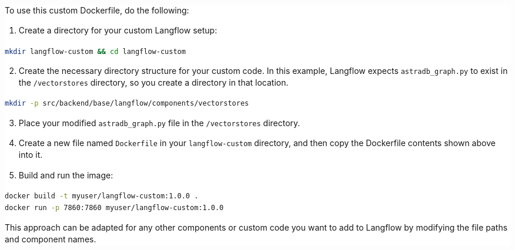 To use this custom Dockerfile, do the following:

1. Create a directory for your custom Langflow setup:
```bash
mkdir langflow-custom && cd langflow-custom
```

2. Create the necessary directory structure for your custom code.
In this example, Langflow expects `astradb_graph.py` to exist in the `/vectorstores` directory, so you create a directory in that location.
```bash
mkdir -p src/backend/base/langflow/components/vectorstores
```

3. Place your modified `astradb_graph.py` file in the `/vectorstores` directory.

4. Create a new file named `Dockerfile` in your `langflow-custom` directory, and then copy the Dockerfile contents shown above into it.

5. Build and run the image:
```bash
docker build -t myuser/langflow-custom:1.0.0 .
docker run -p 7860:7860 myuser/langflow-custom:1.0.0
```

This approach can be adapted for any other components or custom code you want to add to Langflow by modifying the file paths and component names.